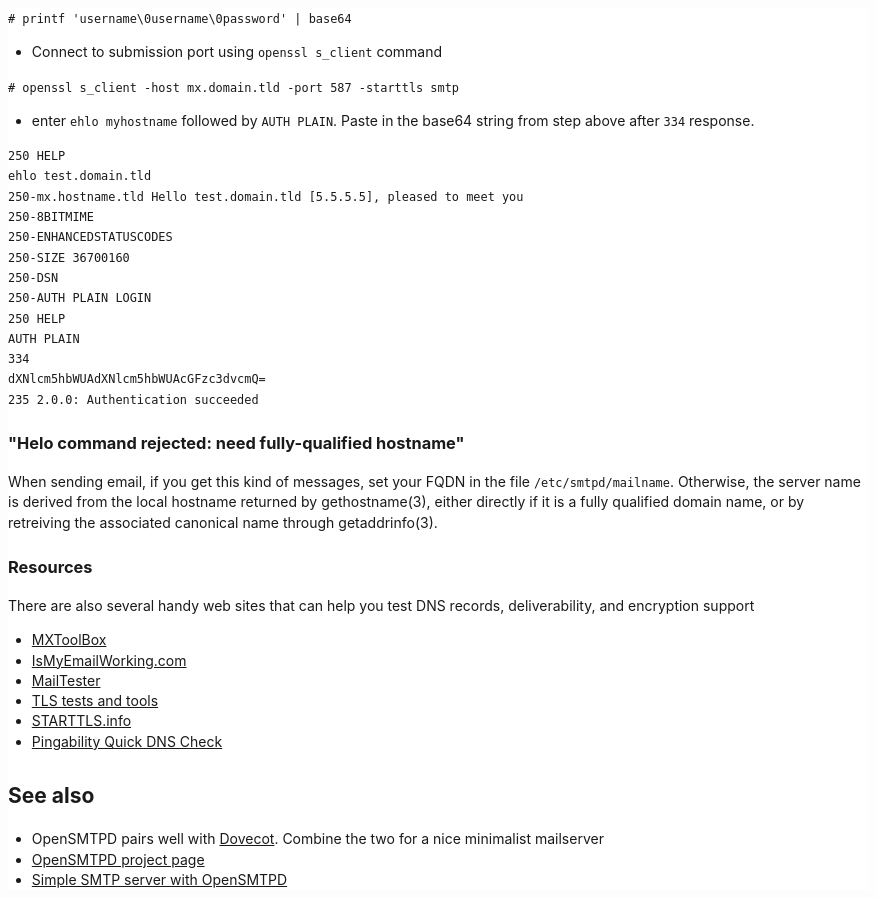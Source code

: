 ```
# printf 'username\0username\0password' | base64  

```

*   Connect to submission port using `openssl s_client` command

```
# openssl s_client -host mx.domain.tld -port 587 -starttls smtp

```

*   enter `ehlo myhostname` followed by `AUTH PLAIN`. Paste in the base64 string from step above after `334` response.

```
250 HELP
ehlo test.domain.tld
250-mx.hostname.tld Hello test.domain.tld [5.5.5.5], pleased to meet you
250-8BITMIME
250-ENHANCEDSTATUSCODES
250-SIZE 36700160
250-DSN
250-AUTH PLAIN LOGIN
250 HELP
AUTH PLAIN
334 
dXNlcm5hbWUAdXNlcm5hbWUAcGFzc3dvcmQ=
235 2.0.0: Authentication succeeded

```

### "Helo command rejected: need fully-qualified hostname"

When sending email, if you get this kind of messages, set your FQDN in the file `/etc/smtpd/mailname`. Otherwise, the server name is derived from the local hostname returned by gethostname(3), either directly if it is a fully qualified domain name, or by retreiving the associated canonical name through getaddrinfo(3).

### Resources

There are also several handy web sites that can help you test DNS records, deliverability, and encryption support

*   [MXToolBox](http://mxtoolbox.com/)
*   [IsMyEmailWorking.com](http://ismyemailworking.com/)
*   [MailTester](http://www.mail-tester.com/)
*   [TLS tests and tools](https://checktls.com/)
*   [STARTTLS.info](https://starttls.info/)
*   [Pingability Quick DNS Check](https://pingability.com/zoneinfo.jsp)

## See also

*   OpenSMTPD pairs well with [Dovecot](/index.php/Dovecot "Dovecot"). Combine the two for a nice minimalist mailserver
*   [OpenSMTPD project page](http://opensmtpd.org/)
*   [Simple SMTP server with OpenSMTPD](https://coderwall.com/p/eejzja)